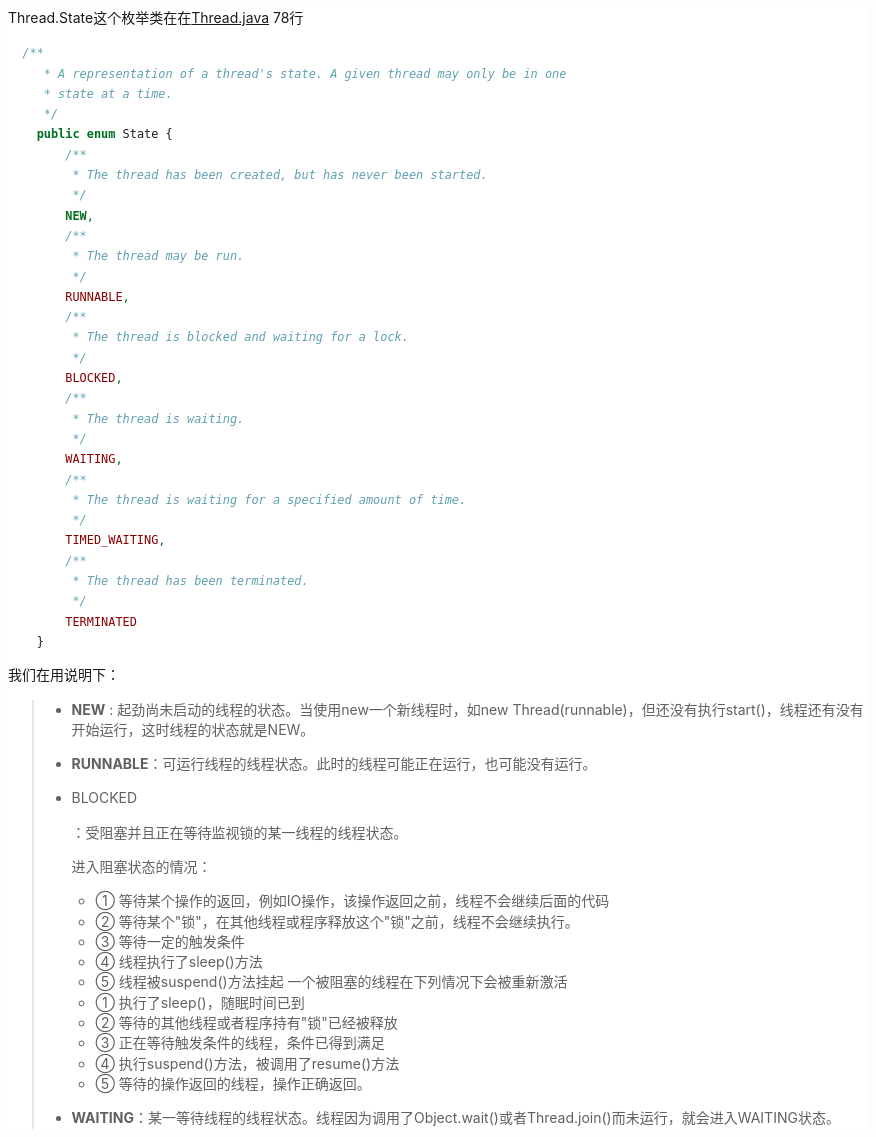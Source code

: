 Thread.State这个枚举类在在[Thread.java](https://link.jianshu.com?t=http://androidxref.com/6.0.1_r10/xref/libcore/libart/src/main/java/java/lang/Thread.java)  78行



```php
  /**
     * A representation of a thread's state. A given thread may only be in one
     * state at a time.
     */
    public enum State {
        /**
         * The thread has been created, but has never been started.
         */
        NEW,
        /**
         * The thread may be run.
         */
        RUNNABLE,
        /**
         * The thread is blocked and waiting for a lock.
         */
        BLOCKED,
        /**
         * The thread is waiting.
         */
        WAITING,
        /**
         * The thread is waiting for a specified amount of time.
         */
        TIMED_WAITING,
        /**
         * The thread has been terminated.
         */
        TERMINATED
    }
```

我们在用说明下：

> - **NEW** : 起劲尚未启动的线程的状态。当使用new一个新线程时，如new Thread(runnable)，但还没有执行start()，线程还有没有开始运行，这时线程的状态就是NEW。
>
> - **RUNNABLE**：可运行线程的线程状态。此时的线程可能正在运行，也可能没有运行。
>
> - BLOCKED
>
>   ：受阻塞并且正在等待监视锁的某一线程的线程状态。
>
>   进入阻塞状态的情况：
>
>   - ① 等待某个操作的返回，例如IO操作，该操作返回之前，线程不会继续后面的代码
>   - ② 等待某个"锁"，在其他线程或程序释放这个"锁"之前，线程不会继续执行。
>   - ③ 等待一定的触发条件
>   - ④ 线程执行了sleep()方法
>   - ⑤ 线程被suspend()方法挂起
>        一个被阻塞的线程在下列情况下会被重新激活
>   - ① 执行了sleep()，随眠时间已到
>   - ② 等待的其他线程或者程序持有"锁"已经被释放
>   - ③ 正在等待触发条件的线程，条件已得到满足
>   - ④ 执行suspend()方法，被调用了resume()方法
>   - ⑤ 等待的操作返回的线程，操作正确返回。
>
> - **WAITING**：某一等待线程的线程状态。线程因为调用了Object.wait()或者Thread.join()而未运行，就会进入WAITING状态。
>